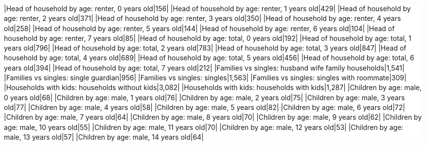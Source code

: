 |Head of household by age: renter, 0 years old|156|
|Head of household by age: renter, 1 years old|429|
|Head of household by age: renter, 2 years old|371|
|Head of household by age: renter, 3 years old|350|
|Head of household by age: renter, 4 years old|258|
|Head of household by age: renter, 5 years old|144|
|Head of household by age: renter, 6 years old|104|
|Head of household by age: renter, 7 years old|85|
|Head of household by age: total, 0 years old|192|
|Head of household by age: total, 1 years old|796|
|Head of household by age: total, 2 years old|783|
|Head of household by age: total, 3 years old|847|
|Head of household by age: total, 4 years old|689|
|Head of household by age: total, 5 years old|456|
|Head of household by age: total, 6 years old|394|
|Head of household by age: total, 7 years old|212|
|Families vs singles: husband wife family households|1,541|
|Families vs singles: single guardian|956|
|Families vs singles: singles|1,563|
|Families vs singles: singles with roommate|309|
|Households with kids: households without kids|3,082|
|Households with kids: households with kids|1,287|
|Children by age: male, 0 years old|68|
|Children by age: male, 1 years old|76|
|Children by age: male, 2 years old|75|
|Children by age: male, 3 years old|77|
|Children by age: male, 4 years old|58|
|Children by age: male, 5 years old|82|
|Children by age: male, 6 years old|72|
|Children by age: male, 7 years old|64|
|Children by age: male, 8 years old|70|
|Children by age: male, 9 years old|62|
|Children by age: male, 10 years old|55|
|Children by age: male, 11 years old|70|
|Children by age: male, 12 years old|53|
|Children by age: male, 13 years old|57|
|Children by age: male, 14 years old|64|